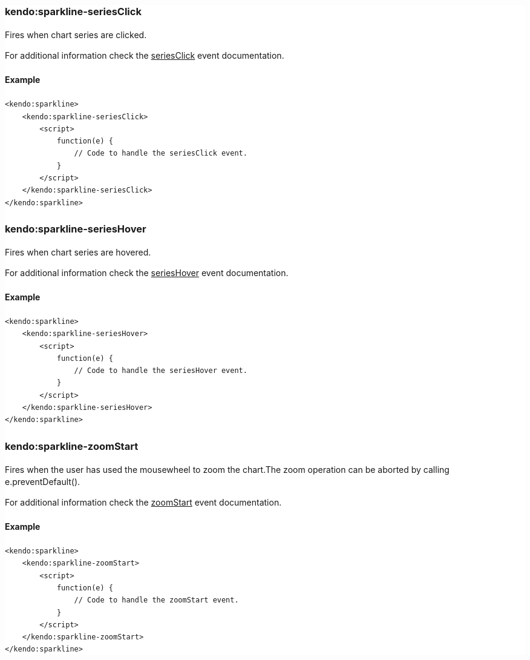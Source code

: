 ### kendo:sparkline-seriesClick

Fires when chart series are clicked.


For additional information check the [seriesClick](/kendo-ui/api/dataviz/sparkline#events-seriesClick) event documentation.

#### Example
    <kendo:sparkline>
        <kendo:sparkline-seriesClick>
            <script>
                function(e) {
                    // Code to handle the seriesClick event.
                }
            </script>
        </kendo:sparkline-seriesClick>
    </kendo:sparkline>

### kendo:sparkline-seriesHover

Fires when chart series are hovered.


For additional information check the [seriesHover](/kendo-ui/api/dataviz/sparkline#events-seriesHover) event documentation.

#### Example
    <kendo:sparkline>
        <kendo:sparkline-seriesHover>
            <script>
                function(e) {
                    // Code to handle the seriesHover event.
                }
            </script>
        </kendo:sparkline-seriesHover>
    </kendo:sparkline>

### kendo:sparkline-zoomStart

Fires when the user has used the mousewheel to zoom the chart.The zoom operation can be aborted by calling e.preventDefault().


For additional information check the [zoomStart](/kendo-ui/api/dataviz/sparkline#events-zoomStart) event documentation.

#### Example
    <kendo:sparkline>
        <kendo:sparkline-zoomStart>
            <script>
                function(e) {
                    // Code to handle the zoomStart event.
                }
            </script>
        </kendo:sparkline-zoomStart>
    </kendo:sparkline>
